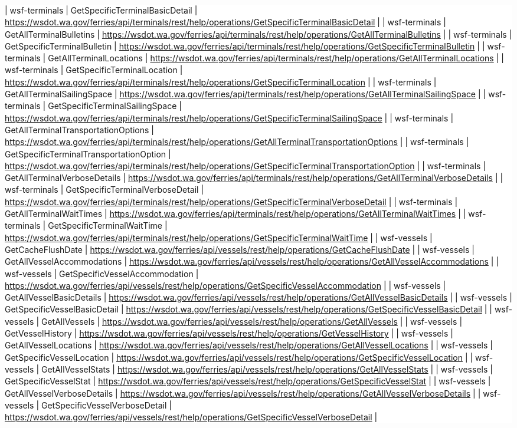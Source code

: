 | wsf-terminals | GetSpecificTerminalBasicDetail | https://wsdot.wa.gov/ferries/api/terminals/rest/help/operations/GetSpecificTerminalBasicDetail |
| wsf-terminals | GetAllTerminalBulletins | https://wsdot.wa.gov/ferries/api/terminals/rest/help/operations/GetAllTerminalBulletins |
| wsf-terminals | GetSpecificTerminalBulletin | https://wsdot.wa.gov/ferries/api/terminals/rest/help/operations/GetSpecificTerminalBulletin |
| wsf-terminals | GetAllTerminalLocations | https://wsdot.wa.gov/ferries/api/terminals/rest/help/operations/GetAllTerminalLocations |
| wsf-terminals | GetSpecificTerminalLocation | https://wsdot.wa.gov/ferries/api/terminals/rest/help/operations/GetSpecificTerminalLocation |
| wsf-terminals | GetAllTerminalSailingSpace | https://wsdot.wa.gov/ferries/api/terminals/rest/help/operations/GetAllTerminalSailingSpace |
| wsf-terminals | GetSpecificTerminalSailingSpace | https://wsdot.wa.gov/ferries/api/terminals/rest/help/operations/GetSpecificTerminalSailingSpace |
| wsf-terminals | GetAllTerminalTransportationOptions | https://wsdot.wa.gov/ferries/api/terminals/rest/help/operations/GetAllTerminalTransportationOptions |
| wsf-terminals | GetSpecificTerminalTransportationOption | https://wsdot.wa.gov/ferries/api/terminals/rest/help/operations/GetSpecificTerminalTransportationOption |
| wsf-terminals | GetAllTerminalVerboseDetails | https://wsdot.wa.gov/ferries/api/terminals/rest/help/operations/GetAllTerminalVerboseDetails |
| wsf-terminals | GetSpecificTerminalVerboseDetail | https://wsdot.wa.gov/ferries/api/terminals/rest/help/operations/GetSpecificTerminalVerboseDetail |
| wsf-terminals | GetAllTerminalWaitTimes | https://wsdot.wa.gov/ferries/api/terminals/rest/help/operations/GetAllTerminalWaitTimes |
| wsf-terminals | GetSpecificTerminalWaitTime | https://wsdot.wa.gov/ferries/api/terminals/rest/help/operations/GetSpecificTerminalWaitTime |
| wsf-vessels | GetCacheFlushDate | https://wsdot.wa.gov/ferries/api/vessels/rest/help/operations/GetCacheFlushDate |
| wsf-vessels | GetAllVesselAccommodations | https://wsdot.wa.gov/ferries/api/vessels/rest/help/operations/GetAllVesselAccommodations |
| wsf-vessels | GetSpecificVesselAccommodation | https://wsdot.wa.gov/ferries/api/vessels/rest/help/operations/GetSpecificVesselAccommodation |
| wsf-vessels | GetAllVesselBasicDetails | https://wsdot.wa.gov/ferries/api/vessels/rest/help/operations/GetAllVesselBasicDetails |
| wsf-vessels | GetSpecificVesselBasicDetail | https://wsdot.wa.gov/ferries/api/vessels/rest/help/operations/GetSpecificVesselBasicDetail |
| wsf-vessels | GetAllVessels | https://wsdot.wa.gov/ferries/api/vessels/rest/help/operations/GetAllVessels |
| wsf-vessels | GetVesselHistory | https://wsdot.wa.gov/ferries/api/vessels/rest/help/operations/GetVesselHistory |
| wsf-vessels | GetAllVesselLocations | https://wsdot.wa.gov/ferries/api/vessels/rest/help/operations/GetAllVesselLocations |
| wsf-vessels | GetSpecificVesselLocation | https://wsdot.wa.gov/ferries/api/vessels/rest/help/operations/GetSpecificVesselLocation |
| wsf-vessels | GetAllVesselStats | https://wsdot.wa.gov/ferries/api/vessels/rest/help/operations/GetAllVesselStats |
| wsf-vessels | GetSpecificVesselStat | https://wsdot.wa.gov/ferries/api/vessels/rest/help/operations/GetSpecificVesselStat |
| wsf-vessels | GetAllVesselVerboseDetails | https://wsdot.wa.gov/ferries/api/vessels/rest/help/operations/GetAllVesselVerboseDetails |
| wsf-vessels | GetSpecificVesselVerboseDetail | https://wsdot.wa.gov/ferries/api/vessels/rest/help/operations/GetSpecificVesselVerboseDetail |
